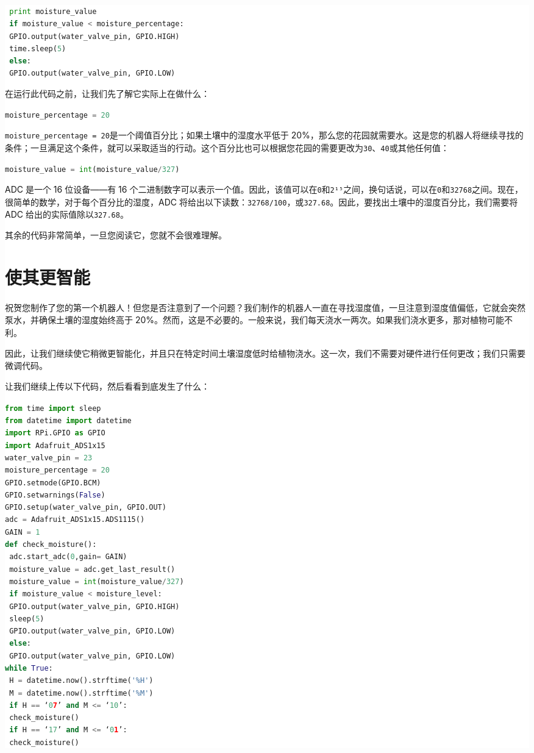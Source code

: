 ```py
 print moisture_value
 if moisture_value < moisture_percentage:
 GPIO.output(water_valve_pin, GPIO.HIGH)
 time.sleep(5)
 else:
 GPIO.output(water_valve_pin, GPIO.LOW)
```

在运行此代码之前，让我们先了解它实际上在做什么：

```py
moisture_percentage = 20
```

`moisture_percentage = 20`是一个阈值百分比；如果土壤中的湿度水平低于 20%，那么您的花园就需要水。这是您的机器人将继续寻找的条件；一旦满足这个条件，就可以采取适当的行动。这个百分比也可以根据您花园的需要更改为`30`、`40`或其他任何值：

```py
moisture_value = int(moisture_value/327)
```

ADC 是一个 16 位设备——有 16 个二进制数字可以表示一个值。因此，该值可以在`0`和`2¹⁵`之间，换句话说，可以在`0`和`32768`之间。现在，很简单的数学，对于每个百分比的湿度，ADC 将给出以下读数：`32768/100`，或`327.68`。因此，要找出土壤中的湿度百分比，我们需要将 ADC 给出的实际值除以`327.68`。

其余的代码非常简单，一旦您阅读它，您就不会很难理解。

# 使其更智能

祝贺您制作了您的第一个机器人！但您是否注意到了一个问题？我们制作的机器人一直在寻找湿度值，一旦注意到湿度值偏低，它就会突然泵水，并确保土壤的湿度始终高于 20%。然而，这是不必要的。一般来说，我们每天浇水一两次。如果我们浇水更多，那对植物可能不利。

因此，让我们继续使它稍微更智能化，并且只在特定时间土壤湿度低时给植物浇水。这一次，我们不需要对硬件进行任何更改；我们只需要微调代码。

让我们继续上传以下代码，然后看看到底发生了什么：

```py
from time import sleep
from datetime import datetime
import RPi.GPIO as GPIO
import Adafruit_ADS1x15
water_valve_pin = 23
moisture_percentage = 20
GPIO.setmode(GPIO.BCM)
GPIO.setwarnings(False)
GPIO.setup(water_valve_pin, GPIO.OUT)
adc = Adafruit_ADS1x15.ADS1115()
GAIN = 1
def check_moisture():
 adc.start_adc(0,gain= GAIN)
 moisture_value = adc.get_last_result()
 moisture_value = int(moisture_value/327)
 if moisture_value < moisture_level:
 GPIO.output(water_valve_pin, GPIO.HIGH)
 sleep(5)
 GPIO.output(water_valve_pin, GPIO.LOW)
 else:
 GPIO.output(water_valve_pin, GPIO.LOW)
while True:
 H = datetime.now().strftime('%H')
 M = datetime.now().strftime('%M')
 if H == ‘07’ and M <= ‘10’:
 check_moisture()
 if H == ‘17’ and M <= ‘01’:
 check_moisture()
```
